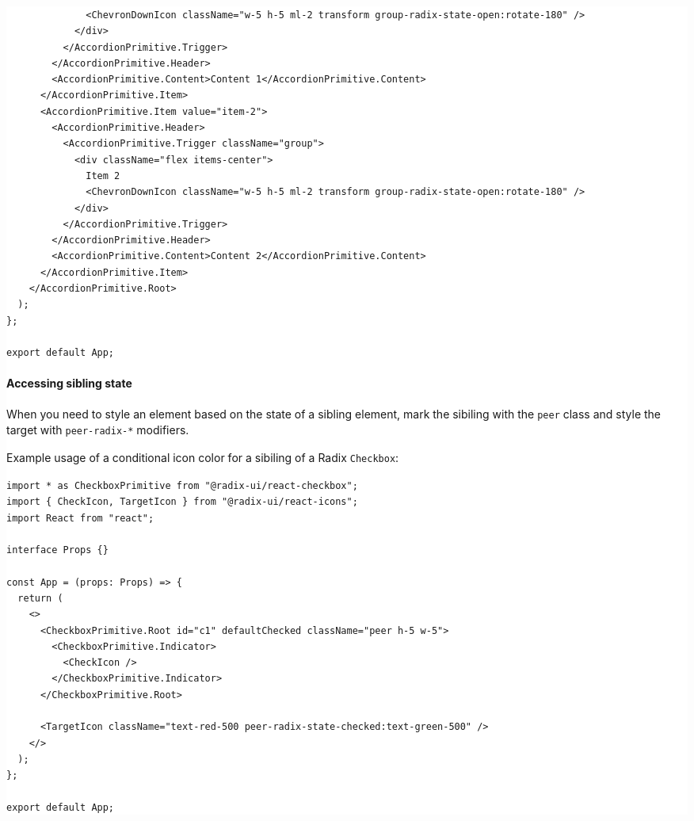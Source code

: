 ```tsx
              <ChevronDownIcon className="w-5 h-5 ml-2 transform group-radix-state-open:rotate-180" />
            </div>
          </AccordionPrimitive.Trigger>
        </AccordionPrimitive.Header>
        <AccordionPrimitive.Content>Content 1</AccordionPrimitive.Content>
      </AccordionPrimitive.Item>
      <AccordionPrimitive.Item value="item-2">
        <AccordionPrimitive.Header>
          <AccordionPrimitive.Trigger className="group">
            <div className="flex items-center">
              Item 2
              <ChevronDownIcon className="w-5 h-5 ml-2 transform group-radix-state-open:rotate-180" />
            </div>
          </AccordionPrimitive.Trigger>
        </AccordionPrimitive.Header>
        <AccordionPrimitive.Content>Content 2</AccordionPrimitive.Content>
      </AccordionPrimitive.Item>
    </AccordionPrimitive.Root>
  );
};

export default App;
```

#### Accessing sibling state

When you need to style an element based on the state of a sibling element, mark the sibiling with the `peer` class and style the target with `peer-radix-*` modifiers.

Example usage of a conditional icon color for a sibiling of a Radix `Checkbox`:

```tsx
import * as CheckboxPrimitive from "@radix-ui/react-checkbox";
import { CheckIcon, TargetIcon } from "@radix-ui/react-icons";
import React from "react";

interface Props {}

const App = (props: Props) => {
  return (
    <>
      <CheckboxPrimitive.Root id="c1" defaultChecked className="peer h-5 w-5">
        <CheckboxPrimitive.Indicator>
          <CheckIcon />
        </CheckboxPrimitive.Indicator>
      </CheckboxPrimitive.Root>

      <TargetIcon className="text-red-500 peer-radix-state-checked:text-green-500" />
    </>
  );
};

export default App;
```
